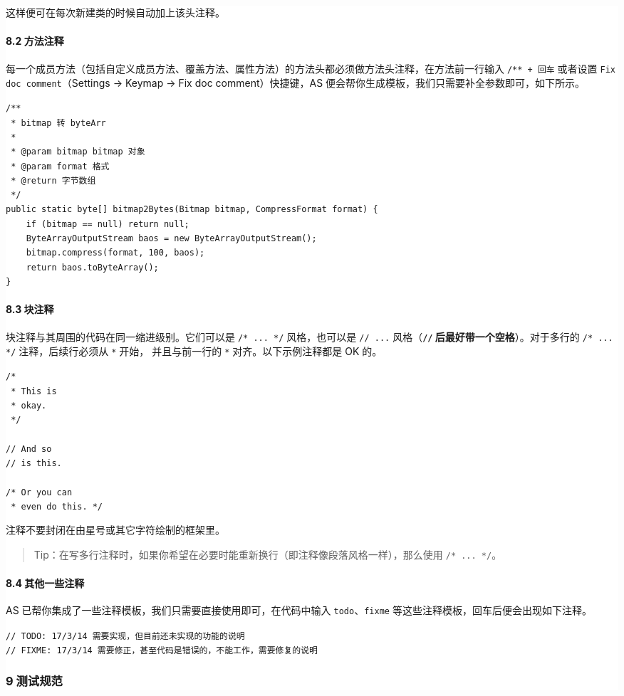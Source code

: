 
这样便可在每次新建类的时候自动加上该头注释。


#### 8.2 方法注释

每一个成员方法（包括自定义成员方法、覆盖方法、属性方法）的方法头都必须做方法头注释，在方法前一行输入 `/** + 回车` 或者设置 `Fix doc comment`（Settings -> Keymap -> Fix doc comment）快捷键，AS 便会帮你生成模板，我们只需要补全参数即可，如下所示。

    
	/**
	 * bitmap 转 byteArr
	 *
	 * @param bitmap bitmap 对象
	 * @param format 格式
	 * @return 字节数组
	 */
	public static byte[] bitmap2Bytes(Bitmap bitmap, CompressFormat format) {
	    if (bitmap == null) return null;
	    ByteArrayOutputStream baos = new ByteArrayOutputStream();
	    bitmap.compress(format, 100, baos);
	    return baos.toByteArray();
	}



#### 8.3 块注释

块注释与其周围的代码在同一缩进级别。它们可以是 `/* ... */` 风格，也可以是 `// ...` 风格（**`//` 后最好带一个空格**）。对于多行的 `/* ... */` 注释，后续行必须从 `*` 开始， 并且与前一行的 `*` 对齐。以下示例注释都是 OK 的。

    
	/*
	 * This is
	 * okay.
	 */
	
	// And so
	// is this.
	
	/* Or you can
	 * even do this. */


注释不要封闭在由星号或其它字符绘制的框架里。

> Tip：在写多行注释时，如果你希望在必要时能重新换行（即注释像段落风格一样），那么使用 `/* ... */`。


#### 8.4 其他一些注释

AS 已帮你集成了一些注释模板，我们只需要直接使用即可，在代码中输入 `todo`、`fixme` 等这些注释模板，回车后便会出现如下注释。

    
	// TODO: 17/3/14 需要实现，但目前还未实现的功能的说明
	// FIXME: 17/3/14 需要修正，甚至代码是错误的，不能工作，需要修复的说明



### 9 测试规范
